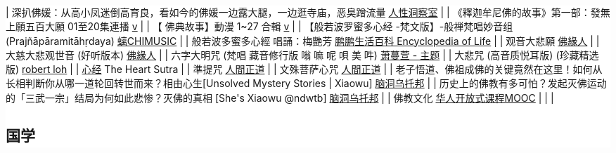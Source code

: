 | 深扒佛媛：从高小凤迷倒高育良，看如今的佛媛一边露大腿，一边逛寺庙，恶臭蹭流量 [人性洞察室](https://www.youtube.com/watch?v=6hGE7ol1xts)                                                                                                                                                                                                                                                                                  |
| 《釋迦牟尼佛的故事》第一部：發無上願五百大願 01至20集連播 [v](https://www.youtube.com/watch?v=BEE-f8aWr6Q)                                                                                                                                                                                                                                                                                             |
| 【 佛典故事】動漫 1\~27 合輯 [v](https://www.youtube.com/watch?v=UdhU72zQAN4)                                                                                                                                                                                                                                                                                                          |
| 【般若波罗蜜多心经 -梵文版】-般禅梵唱妙音组 (Prajñāpāramitāhṛdaya) [螭CHIMUSIC](https://www.youtube.com/watch?v=bDOcp6uk584)                                                                                                                                                                                                                                                                      |
| 般若波多蜜多心經 唱誦：梅艷芳 [鹏鹏生活百科 Encyclopedia of Life](https://www.youtube.com/watch?v=Qfg6ueaPOks)                                                                                                                                                                                                                                                                                   |
| 观音大悲願 [佛緣人](https://www.youtube.com/watch?v=dvVwGvU4wms)                                                                                                                                                                                                                                                                                                                     |
| 大慈大悲观世音 (好听版本) [佛緣人](https://www.youtube.com/watch?v=lSs07DZSQNk)                                                                                                                                                                                                                                                                                                            |
| 六字大明咒 (梵唱 藏音修行版 嗡 嘛 呢 唄 美 吽) [萧蔓萱 - 主题](https://www.youtube.com/watch?v=73rg2O71GZw)                                                                                                                                                                                                                                                                                         |
| 大悲咒 (高音质悦耳版) (珍藏精选版) [robert loh](https://www.youtube.com/watch?v=3l5Ag1ovRFY)                                                                                                                                                                                                                                                                                               |
| [心经](https://www.youtube.com/watch?v=IHdHdHw1xV4) The Heart Sutra                                                                                                                                                                                                                                                                                                            |
| 準提咒 [人間正道](https://www.youtube.com/watch?v=6F7wTOsCf-4)                                                                                                                                                                                                                                                                                                                      |
| 文殊菩萨心咒 [人間正道](https://www.youtube.com/watch?v=opPeoWdxuKo)                                                                                                                                                                                                                                                                                                                   |
| 老子悟道、佛祖成佛的关键竟然在这里！如何从长相判断你从哪一道轮回转世而来？相由心生\[Unsolved Mystery Stories \| Xiaowu] [脑洞乌托邦](https://www.youtube.com/watch?v=\_c2hzlg8-pM)                                                                                                                                                                                                                                         |
| 历史上的佛教有多可怕？发起灭佛运动的「三武一宗」结局为何如此悲惨？灭佛的真相 \[She's Xiaowu @ndwtb] [脑洞乌托邦](https://www.youtube.com/watch?v=\_gSZmwQwwPI)                                                                                                                                                                                                                                                          |
| 佛教文化 [华人开放式课程MOOC](https://www.youtube.com/playlist?list=PLv8hyYaXsdiuw20l12ep-XnYJyKytAD3N)                                                                                                                                                                                                                                                                                 |
|                                                                                                                                                                                                                                                                                                                                                                              |

## 国学
